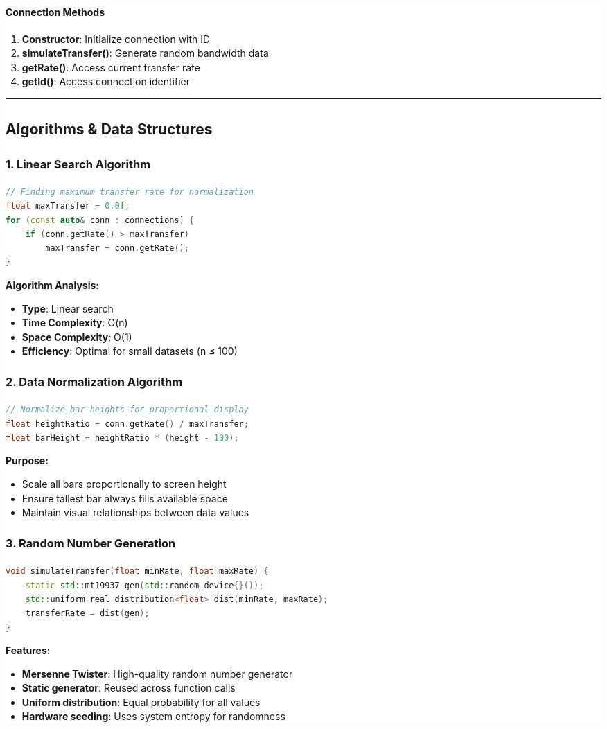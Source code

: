 #### Connection Methods
1. **Constructor**: Initialize connection with ID
2. **simulateTransfer()**: Generate random bandwidth data
3. **getRate()**: Access current transfer rate
4. **getId()**: Access connection identifier

---

## Algorithms & Data Structures

### 1. Linear Search Algorithm
```cpp
// Finding maximum transfer rate for normalization
float maxTransfer = 0.0f;
for (const auto& conn : connections) {
    if (conn.getRate() > maxTransfer)
        maxTransfer = conn.getRate();
}
```

**Algorithm Analysis:**
- **Type**: Linear search
- **Time Complexity**: O(n)
- **Space Complexity**: O(1)
- **Efficiency**: Optimal for small datasets (n ≤ 100)

### 2. Data Normalization Algorithm
```cpp
// Normalize bar heights for proportional display
float heightRatio = conn.getRate() / maxTransfer;
float barHeight = heightRatio * (height - 100);
```

**Purpose:**
- Scale all bars proportionally to screen height
- Ensure tallest bar always fills available space
- Maintain visual relationships between data values

### 3. Random Number Generation
```cpp
void simulateTransfer(float minRate, float maxRate) {
    static std::mt19937 gen(std::random_device{}());
    std::uniform_real_distribution<float> dist(minRate, maxRate);
    transferRate = dist(gen);
}
```

**Features:**
- **Mersenne Twister**: High-quality random number generator
- **Static generator**: Reused across function calls
- **Uniform distribution**: Equal probability for all values
- **Hardware seeding**: Uses system entropy for randomness
